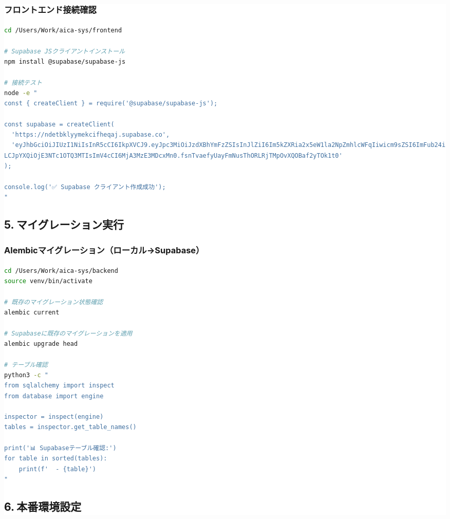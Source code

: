 ### フロントエンド接続確認

```bash
cd /Users/Work/aica-sys/frontend

# Supabase JSクライアントインストール
npm install @supabase/supabase-js

# 接続テスト
node -e "
const { createClient } = require('@supabase/supabase-js');

const supabase = createClient(
  'https://ndetbklyymekcifheqaj.supabase.co',
  'eyJhbGciOiJIUzI1NiIsInR5cCI6IkpXVCJ9.eyJpc3MiOiJzdXBhYmFzZSIsInJlZiI6Im5kZXRia2x5eW1la2NpZmhlcWFqIiwicm9sZSI6ImFub24iLCJpYXQiOjE3NTc1OTQ3MTIsImV4cCI6MjA3MzE3MDcxMn0.fsnTvaefyUayFmNusThORLRjTMpOvXQOBaf2yTOk1t0'
);

console.log('✅ Supabase クライアント作成成功');
"
```

## 5. マイグレーション実行

### Alembicマイグレーション（ローカル→Supabase）

```bash
cd /Users/Work/aica-sys/backend
source venv/bin/activate

# 既存のマイグレーション状態確認
alembic current

# Supabaseに既存のマイグレーションを適用
alembic upgrade head

# テーブル確認
python3 -c "
from sqlalchemy import inspect
from database import engine

inspector = inspect(engine)
tables = inspector.get_table_names()

print('📊 Supabaseテーブル確認:')
for table in sorted(tables):
    print(f'  - {table}')
"
```

## 6. 本番環境設定
